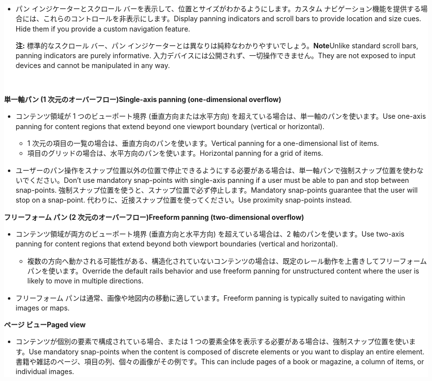 -   <span data-ttu-id="57e00-110">パン インジケーターとスクロール バーを表示して、位置とサイズがわかるようにします。カスタム ナビゲーション機能を提供する場合には、これらのコントロールを非表示にします。</span><span class="sxs-lookup"><span data-stu-id="57e00-110">Display panning indicators and scroll bars to provide location and size cues. Hide them if you provide a custom navigation feature.</span></span>

    <span data-ttu-id="57e00-111">**注:** 標準的なスクロール バー、パン インジケーターとは異なりは純粋なわかりやすいでしょう。</span><span class="sxs-lookup"><span data-stu-id="57e00-111">**Note**Unlike standard scroll bars, panning indicators are purely informative.</span></span> <span data-ttu-id="57e00-112">入力デバイスには公開されず、一切操作できません。</span><span class="sxs-lookup"><span data-stu-id="57e00-112">They are not exposed to input devices and cannot be manipulated in any way.</span></span>

     

**<span data-ttu-id="57e00-113">単一軸パン (1 次元のオーバーフロー)</span><span class="sxs-lookup"><span data-stu-id="57e00-113">Single-axis panning (one-dimensional overflow)</span></span>**

-   <span data-ttu-id="57e00-114">コンテンツ領域が 1 つのビューポート境界 (垂直方向または水平方向) を超えている場合は、単一軸のパンを使います。</span><span class="sxs-lookup"><span data-stu-id="57e00-114">Use one-axis panning for content regions that extend beyond one viewport boundary (vertical or horizontal).</span></span>

    -   <span data-ttu-id="57e00-115">1 次元の項目の一覧の場合は、垂直方向のパンを使います。</span><span class="sxs-lookup"><span data-stu-id="57e00-115">Vertical panning for a one-dimensional list of items.</span></span>
    -   <span data-ttu-id="57e00-116">項目のグリッドの場合は、水平方向のパンを使います。</span><span class="sxs-lookup"><span data-stu-id="57e00-116">Horizontal panning for a grid of items.</span></span>
-   <span data-ttu-id="57e00-117">ユーザーのパン操作をスナップ位置以外の位置で停止できるようにする必要がある場合は、単一軸パンで強制スナップ位置を使わないでください。</span><span class="sxs-lookup"><span data-stu-id="57e00-117">Don’t use mandatory snap-points with single-axis panning if a user must be able to pan and stop between snap-points.</span></span> <span data-ttu-id="57e00-118">強制スナップ位置を使うと、スナップ位置で必ず停止します。</span><span class="sxs-lookup"><span data-stu-id="57e00-118">Mandatory snap-points guarantee that the user will stop on a snap-point.</span></span> <span data-ttu-id="57e00-119">代わりに、近接スナップ位置を使ってください。</span><span class="sxs-lookup"><span data-stu-id="57e00-119">Use proximity snap-points instead.</span></span>

**<span data-ttu-id="57e00-120">フリーフォーム パン (2 次元のオーバーフロー)</span><span class="sxs-lookup"><span data-stu-id="57e00-120">Freeform panning (two-dimensional overflow)</span></span>**

-   <span data-ttu-id="57e00-121">コンテンツ領域が両方のビューポート境界 (垂直方向と水平方向) を超えている場合は、2 軸のパンを使います。</span><span class="sxs-lookup"><span data-stu-id="57e00-121">Use two-axis panning for content regions that extend beyond both viewport boundaries (vertical and horizontal).</span></span>

    -   <span data-ttu-id="57e00-122">複数の方向へ動かされる可能性がある、構造化されていないコンテンツの場合は、既定のレール動作を上書きしてフリーフォーム パンを使います。</span><span class="sxs-lookup"><span data-stu-id="57e00-122">Override the default rails behavior and use freeform panning for unstructured content where the user is likely to move in multiple directions.</span></span>
-   <span data-ttu-id="57e00-123">フリーフォーム パンは通常、画像や地図内の移動に適しています。</span><span class="sxs-lookup"><span data-stu-id="57e00-123">Freeform panning is typically suited to navigating within images or maps.</span></span>

**<span data-ttu-id="57e00-124">ページ ビュー</span><span class="sxs-lookup"><span data-stu-id="57e00-124">Paged view</span></span>**

-   <span data-ttu-id="57e00-125">コンテンツが個別の要素で構成されている場合、または 1 つの要素全体を表示する必要がある場合は、強制スナップ位置を使います。</span><span class="sxs-lookup"><span data-stu-id="57e00-125">Use mandatory snap-points when the content is composed of discrete elements or you want to display an entire element.</span></span> <span data-ttu-id="57e00-126">書籍や雑誌のページ、項目の列、個々の画像がその例です。</span><span class="sxs-lookup"><span data-stu-id="57e00-126">This can include pages of a book or magazine, a column of items, or individual images.</span></span>

